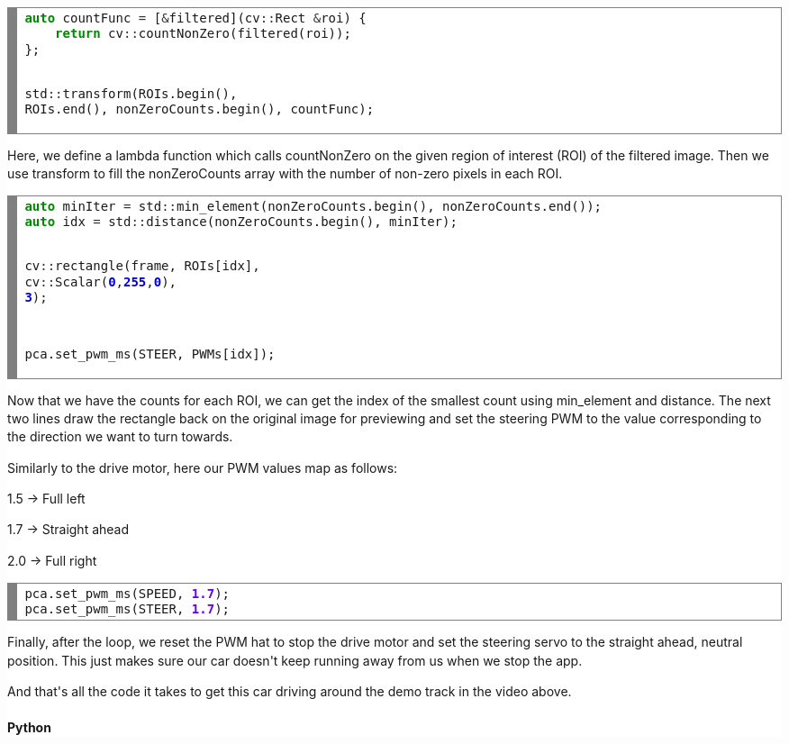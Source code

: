 <div style="background: #ffffff; overflow:auto;width:auto;border:solid gray;border-width:.1em .1em .1em .8em;padding:.2em .6em;"><pre style="margin: 0; line-height: 125%"><span style="color: #008800; font-weight: bold">auto</span> countFunc <span style="color: #333333">=</span> [<span style="color: #333333">&amp;</span>filtered](cv<span style="color: #333333">::</span>Rect <span style="color: #333333">&amp;</span>roi) {
	<span style="color: #008800; font-weight: bold">return</span> cv<span style="color: #333333">::</span>countNonZero(filtered(roi));
};
		
std<span style="color: #333333">::</span>transform(ROIs.begin(), ROIs.end(), nonZeroCounts.begin(), countFunc);
</pre></div>

Here, we define a lambda function which calls countNonZero on the given region of interest (ROI) of the filtered image. Then we use transform to fill the nonZeroCounts array with the number of non-zero pixels in each ROI.

<div style="background: #ffffff; overflow:auto;width:auto;border:solid gray;border-width:.1em .1em .1em .8em;padding:.2em .6em;"><pre style="margin: 0; line-height: 125%"><span style="color: #008800; font-weight: bold">auto</span> minIter <span style="color: #333333">=</span> std<span style="color: #333333">::</span>min_element(nonZeroCounts.begin(), nonZeroCounts.end());
<span style="color: #008800; font-weight: bold">auto</span> idx <span style="color: #333333">=</span> std<span style="color: #333333">::</span>distance(nonZeroCounts.begin(), minIter);
		
cv<span style="color: #333333">::</span>rectangle(frame, ROIs[idx], cv<span style="color: #333333">::</span>Scalar(<span style="color: #0000DD; font-weight: bold">0</span>,<span style="color: #0000DD; font-weight: bold">255</span>,<span style="color: #0000DD; font-weight: bold">0</span>), <span style="color: #0000DD; font-weight: bold">3</span>);
		
pca.set_pwm_ms(STEER, PWMs[idx]);
</pre></div>

Now that we have the counts for each ROI, we can get the index of the smallest count using min_element and distance. The next two lines draw the rectangle back on the original image for previewing and set the steering PWM to the value corresponding to the direction we want to turn towards.

Similarly to the drive motor, here our PWM values map as follows:

1.5 -> Full left

1.7 -> Straight ahead

2.0 -> Full right

<div style="background: #ffffff; overflow:auto;width:auto;border:solid gray;border-width:.1em .1em .1em .8em;padding:.2em .6em;"><pre style="margin: 0; line-height: 125%">pca.set_pwm_ms(SPEED, <span style="color: #6600EE; font-weight: bold">1.7</span>);
pca.set_pwm_ms(STEER, <span style="color: #6600EE; font-weight: bold">1.7</span>);
</pre></div>

Finally, after the loop, we reset the PWM hat to stop the drive motor and set the steering servo to the straight ahead, neutral position. This just makes sure our car doesn't keep running away from us when we stop the app.

And that's all the code it takes to get this car driving around the demo track in the video above.

#### Python
